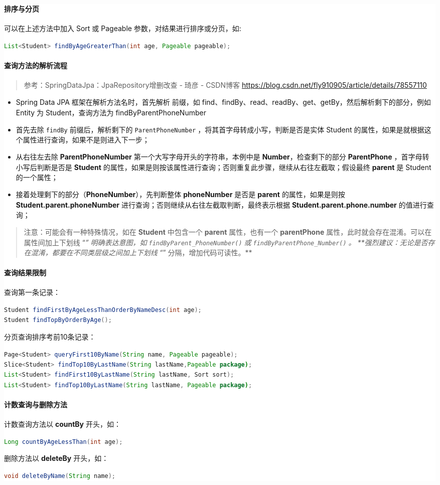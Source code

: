 #### 排序与分页

可以在上述方法中加入 Sort 或 Pageable 参数，对结果进行排序或分页，如:

```java
List<Student> findByAgeGreaterThan(int age, Pageable pageable);
```


#### 查询方法的解析流程

> 参考：SpringDataJpa：JpaRepository增删改查 - 琦彦 - CSDN博客  https://blog.csdn.net/fly910905/article/details/78557110

- Spring Data JPA 框架在解析方法名时，首先解析 前缀，如 find、findBy、read、readBy、get、getBy，然后解析剩下的部分，例如 Entity 为 Student，查询方法为 findByParentPhoneNumber

- 首先去除 `findBy` 前缀后，解析剩下的 `ParentPhoneNumber` ，将其首字母转成小写，判断是否是实体 Student 的属性，如果是就根据这个属性进行查询，如果不是则进入下一步；

- 从右往左去除 **ParentPhoneNumber** 第一个大写字母开头的字符串，本例中是 **Number**，检查剩下的部分 **ParentPhone** ，首字母转小写后判断是否是 **Student** 的属性，如果是则按该属性进行查询；否则重复此步骤，继续从右往左截取；假设最终 **parent** 是 Student 的一个属性；

- 接着处理剩下的部分（**PhoneNumber**），先判断整体 **phoneNumber** 是否是 **parent** 的属性，如果是则按 **Student.parent.phoneNumber** 进行查询；否则继续从右往左截取判断，最终表示根据 **Student.parent.phone.number** 的值进行查询；

> 注意：可能会有一种特殊情况，如在 **Student** 中包含一个 **parent** 属性，也有一个 **parentPhone** 属性，此时就会存在混淆。可以在属性间加上下划线 “_” 明确表达意图，如 `findByParent_PhoneNumber()` 或 `findByParentPhone_Number()` 。
> **强烈建议：无论是否存在混淆，都要在不同类层级之间加上下划线 “_” 分隔，增加代码可读性。**


#### 查询结果限制

查询第一条记录：

``````java
Student findFirstByAgeLessThanOrderByNameDesc(int age);
Student findTopByOrderByAge();
``````

分页查询排序考前10条记录：

``````java
Page<Student> queryFirst10ByName(String name, Pageable pageable);
Slice<Student> findTop10ByLastName(String lastName,Pageable package);
List<Student> findFirst10ByLastName(String lastName, Sort sort);
List<Student> findTop10ByLastName(String lastName, Pageable package);
``````


#### 计数查询与删除方法

计数查询方法以 **countBy** 开头，如：

``````java
Long countByAgeLessThan(int age);
``````

删除方法以 **deleteBy** 开头，如：

``````java
void deleteByName(String name);
``````
